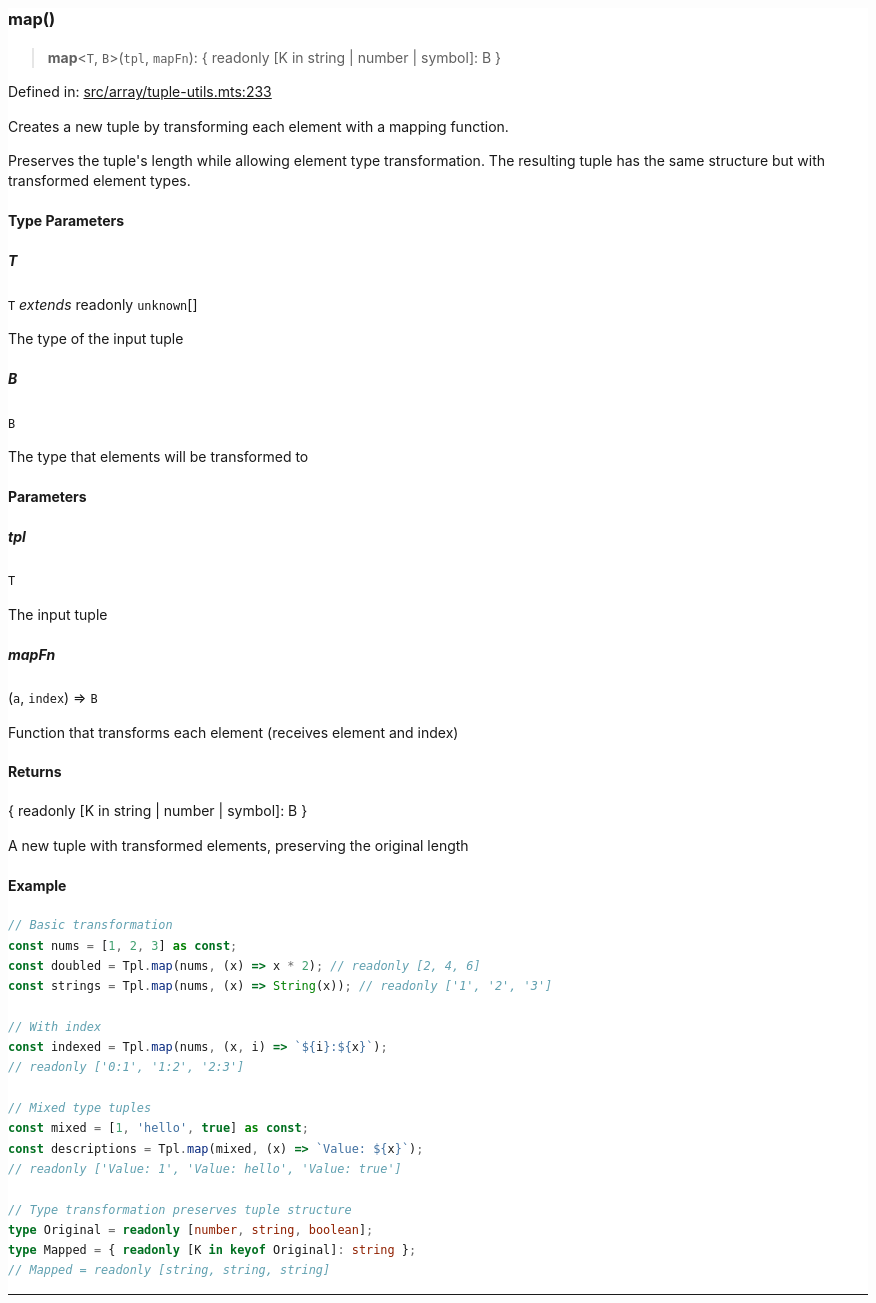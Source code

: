 
### map()

> **map**\<`T`, `B`\>(`tpl`, `mapFn`): \{ readonly \[K in string \| number \| symbol\]: B \}

Defined in: [src/array/tuple-utils.mts:233](https://github.com/noshiro-pf/ts-verified/blob/main/src/array/tuple-utils.mts#L233)

Creates a new tuple by transforming each element with a mapping function.

Preserves the tuple's length while allowing element type transformation.
The resulting tuple has the same structure but with transformed element types.

#### Type Parameters

##### T

`T` _extends_ readonly `unknown`[]

The type of the input tuple

##### B

`B`

The type that elements will be transformed to

#### Parameters

##### tpl

`T`

The input tuple

##### mapFn

(`a`, `index`) => `B`

Function that transforms each element (receives element and index)

#### Returns

\{ readonly \[K in string \| number \| symbol\]: B \}

A new tuple with transformed elements, preserving the original length

#### Example

```typescript
// Basic transformation
const nums = [1, 2, 3] as const;
const doubled = Tpl.map(nums, (x) => x * 2); // readonly [2, 4, 6]
const strings = Tpl.map(nums, (x) => String(x)); // readonly ['1', '2', '3']

// With index
const indexed = Tpl.map(nums, (x, i) => `${i}:${x}`);
// readonly ['0:1', '1:2', '2:3']

// Mixed type tuples
const mixed = [1, 'hello', true] as const;
const descriptions = Tpl.map(mixed, (x) => `Value: ${x}`);
// readonly ['Value: 1', 'Value: hello', 'Value: true']

// Type transformation preserves tuple structure
type Original = readonly [number, string, boolean];
type Mapped = { readonly [K in keyof Original]: string };
// Mapped = readonly [string, string, string]
```

---